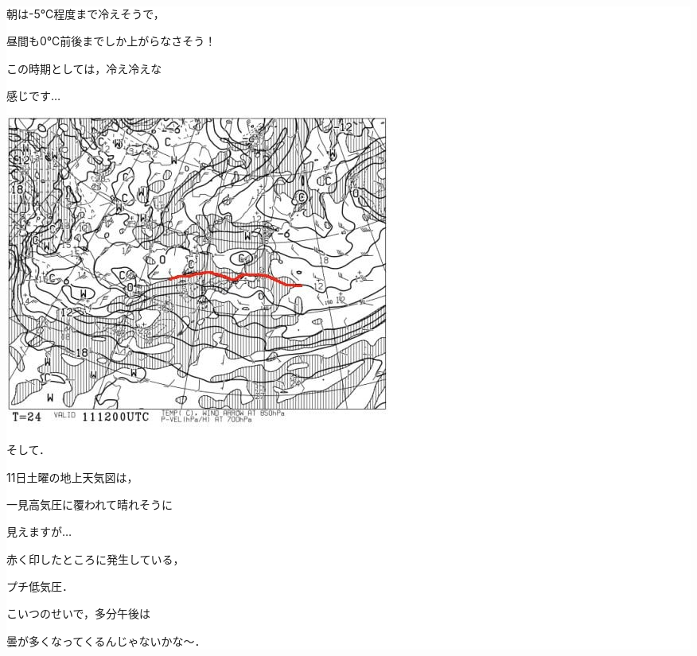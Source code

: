 
朝は-5℃程度まで冷えそうで，


昼間も0℃前後までしか上がらなさそう！


この時期としては，冷え冷えな


感じです…




![0c0de1c2566c16ac1fdd221937caab7a.jpg](images/0c0de1c2566c16ac1fdd221937caab7a.jpg)




そして．


11日土曜の地上天気図は，


一見高気圧に覆われて晴れそうに


見えますが…


赤く印したところに発生している，


プチ低気圧．


こいつのせいで，多分午後は


曇が多くなってくるんじゃないかな～．


